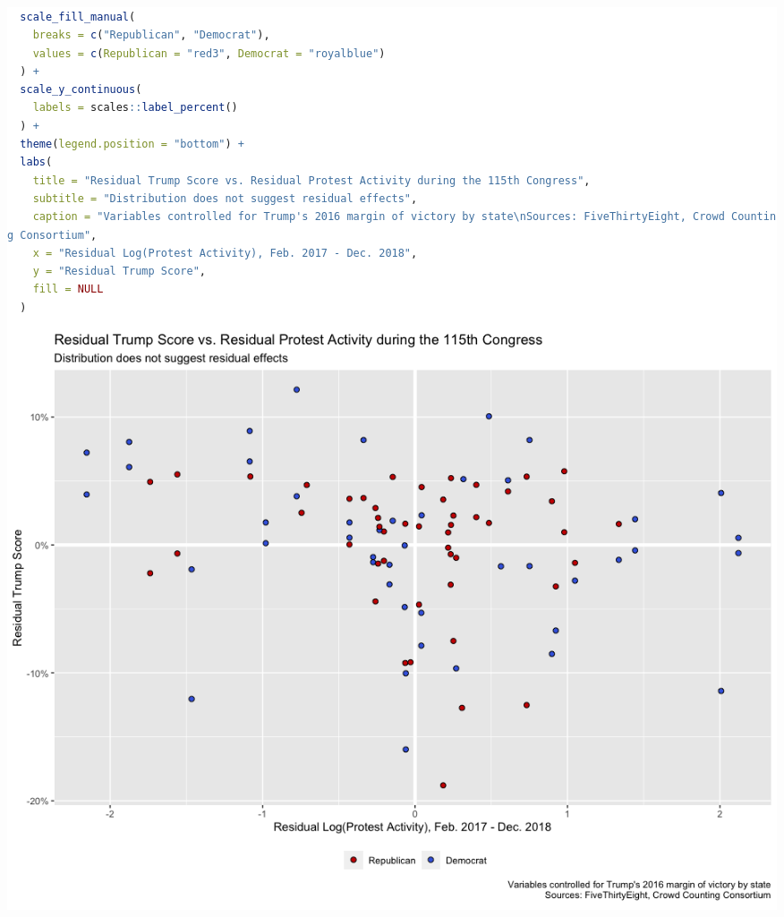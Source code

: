 ``` r
  scale_fill_manual(
    breaks = c("Republican", "Democrat"),
    values = c(Republican = "red3", Democrat = "royalblue")
  ) +
  scale_y_continuous(
    labels = scales::label_percent()
  ) +
  theme(legend.position = "bottom") +
  labs(
    title = "Residual Trump Score vs. Residual Protest Activity during the 115th Congress",
    subtitle = "Distribution does not suggest residual effects",
    caption = "Variables controlled for Trump's 2016 margin of victory by state\nSources: FiveThirtyEight, Crowd Counting Consortium",
    x = "Residual Log(Protest Activity), Feb. 2017 - Dec. 2018",
    y = "Residual Trump Score",
    fill = NULL
  ) 
```

![](report_files/figure-gfm/unnamed-chunk-9-1.png)
